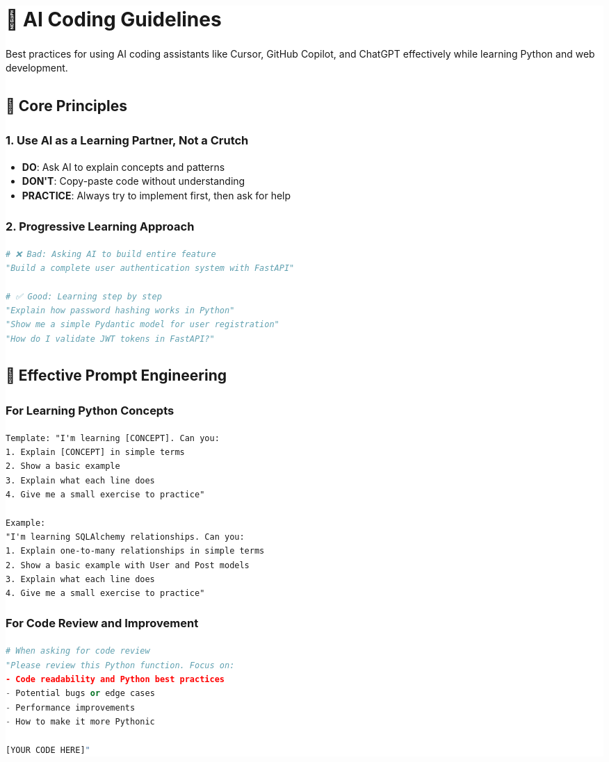 # 🤖 AI Coding Guidelines

Best practices for using AI coding assistants like Cursor, GitHub Copilot, and ChatGPT effectively while learning Python and web development.

## 🎯 Core Principles

### 1. Use AI as a Learning Partner, Not a Crutch
- **DO**: Ask AI to explain concepts and patterns
- **DON'T**: Copy-paste code without understanding
- **PRACTICE**: Always try to implement first, then ask for help

### 2. Progressive Learning Approach
```python
# ❌ Bad: Asking AI to build entire feature
"Build a complete user authentication system with FastAPI"

# ✅ Good: Learning step by step
"Explain how password hashing works in Python"
"Show me a simple Pydantic model for user registration"
"How do I validate JWT tokens in FastAPI?"
```

## 🎨 Effective Prompt Engineering

### For Learning Python Concepts
```
Template: "I'm learning [CONCEPT]. Can you:
1. Explain [CONCEPT] in simple terms
2. Show a basic example
3. Explain what each line does
4. Give me a small exercise to practice"

Example:
"I'm learning SQLAlchemy relationships. Can you:
1. Explain one-to-many relationships in simple terms
2. Show a basic example with User and Post models
3. Explain what each line does
4. Give me a small exercise to practice"
```

### For Code Review and Improvement
```python
# When asking for code review
"Please review this Python function. Focus on:
- Code readability and Python best practices
- Potential bugs or edge cases
- Performance improvements
- How to make it more Pythonic

[YOUR CODE HERE]"
```
